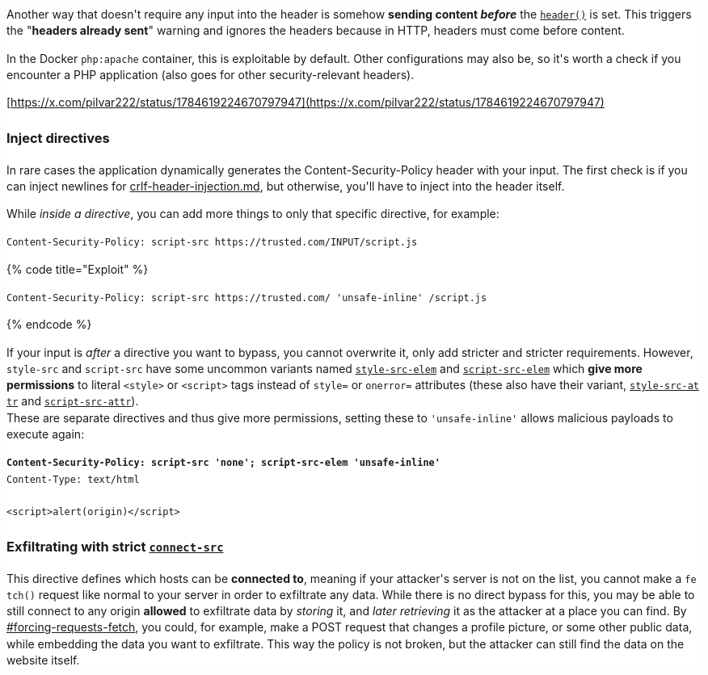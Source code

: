Another way that doesn't require any input into the header is somehow **sending content&#x20;**_**before**_ the [`header()`](https://www.php.net/manual/en/function.header.php) is set. This triggers the "**headers already sent**" warning and ignores the headers because in HTTP, headers must come before content.

In the Docker `php:apache` container, this is exploitable by default. Other configurations may also be, so it's worth a check if you encounter a PHP application (also goes for other security-relevant headers).

[https://x.com/pilvar222/status/1784619224670797947](https://x.com/pilvar222/status/1784619224670797947)

### Inject directives

In rare cases the application dynamically generates the Content-Security-Policy header with your input. The first check is if you can inject newlines for [crlf-header-injection.md](../crlf-header-injection.md "mention"), but otherwise, you'll have to inject into the header itself.

While _inside a directive_, you can add more things to only that specific directive, for example:

```http
Content-Security-Policy: script-src https://trusted.com/INPUT/script.js
```

{% code title="Exploit" %}
```http
Content-Security-Policy: script-src https://trusted.com/ 'unsafe-inline' /script.js
```
{% endcode %}

If your input is _after_ a directive you want to bypass, you cannot overwrite it, only add stricter and stricter requirements. However, `style-src` and `script-src` have some uncommon variants named [`style-src-elem`](https://developer.mozilla.org/en-US/docs/Web/HTTP/Reference/Headers/Content-Security-Policy/style-src-elem) and [`script-src-elem`](https://developer.mozilla.org/en-US/docs/Web/HTTP/Reference/Headers/Content-Security-Policy/script-src-elem) which **give more permissions** to literal `<style>` or `<script>` tags instead of `style=` or `onerror=` attributes (these also have their variant, [`style-src-attr`](https://developer.mozilla.org/en-US/docs/Web/HTTP/Reference/Headers/Content-Security-Policy/style-src-attr) and [`script-src-attr`](https://developer.mozilla.org/en-US/docs/Web/HTTP/Reference/Headers/Content-Security-Policy/style-src-attr)). \
These are separate directives and thus give more permissions, setting these to `'unsafe-inline'` allows malicious payloads to execute again:

<pre class="language-http"><code class="lang-http"><strong>Content-Security-Policy: script-src 'none'; script-src-elem 'unsafe-inline'
</strong>Content-Type: text/html

&#x3C;script>alert(origin)&#x3C;/script>
</code></pre>

### Exfiltrating with strict [`connect-src`](https://developer.mozilla.org/en-US/docs/Web/HTTP/Headers/Content-Security-Policy/connect-src)

This directive defines which hosts can be **connected to**, meaning if your attacker's server is not on the list, you cannot make a `fetch()` request like normal to your server in order to exfiltrate any data. While there is no direct bypass for this, you may be able to still connect to any origin **allowed** to exfiltrate data by _storing_ it, and _later retrieving_ it as the attacker at a place you can find. By [#forcing-requests-fetch](content-security-policy-csp.md#forcing-requests-fetch "mention"), you could, for example, make a POST request that changes a profile picture, or some other public data, while embedding the data you want to exfiltrate. This way the policy is not broken, but the attacker can still find the data on the website itself.&#x20;
